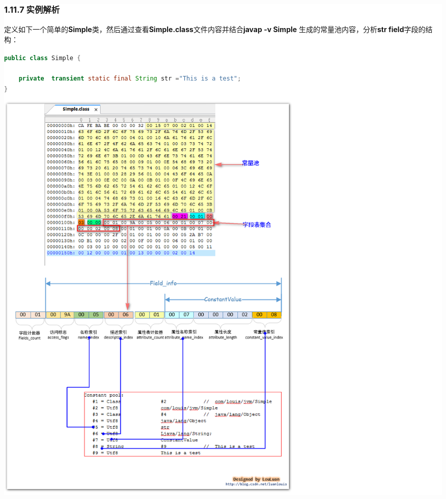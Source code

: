 ### 1.11.7 实例解析

定义如下一个简单的**Simple**类，然后通过查看**Simple.class**文件内容并结合**javap -v Simple** 生成的常量池内容，分析**str field**字段的结构：

```java
public class Simple {
 
	private  transient static final String str ="This is a test";
}
```

<img src="img/20141113162348750.png" alt="img" style="zoom:75%;" />
